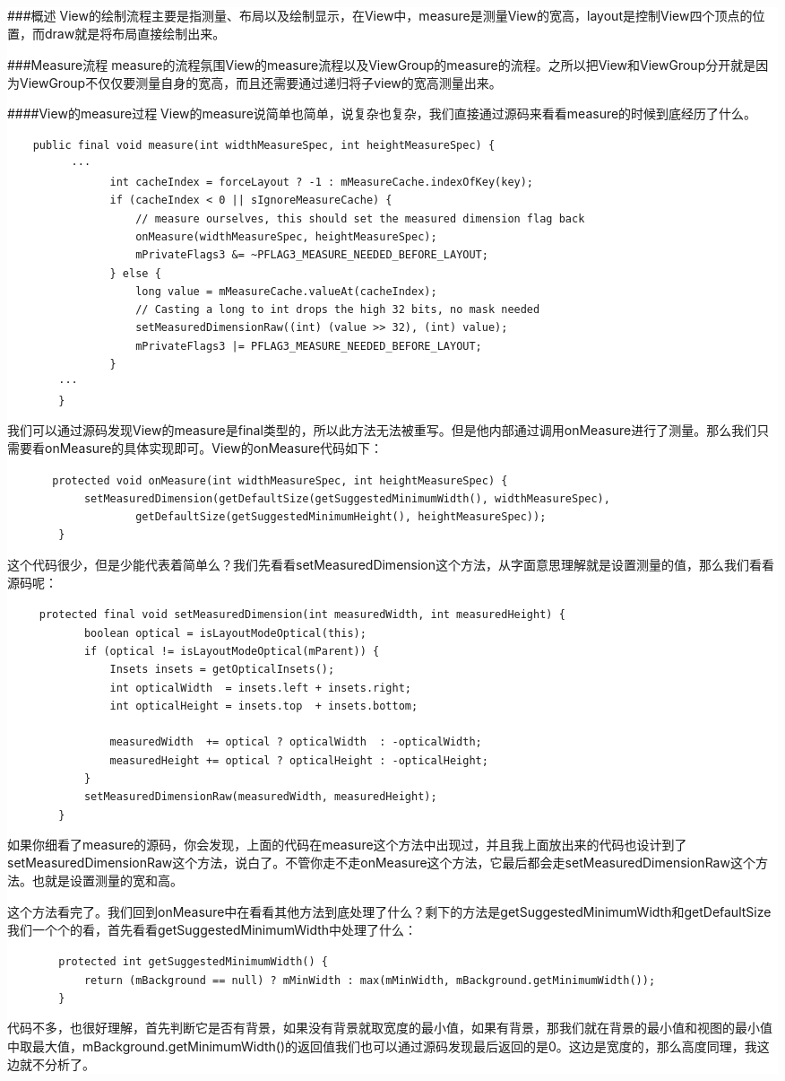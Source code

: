 

###概述
View的绘制流程主要是指测量、布局以及绘制显示，在View中，measure是测量View的宽高，layout是控制View四个顶点的位置，而draw就是将布局直接绘制出来。

###Measure流程
measure的流程氛围View的measure流程以及ViewGroup的measure的流程。之所以把View和ViewGroup分开就是因为ViewGroup不仅仅要测量自身的宽高，而且还需要通过递归将子view的宽高测量出来。

####View的measure过程
View的measure说简单也简单，说复杂也复杂，我们直接通过源码来看看measure的时候到底经历了什么。
```
    public final void measure(int widthMeasureSpec, int heightMeasureSpec) {
          ···
                int cacheIndex = forceLayout ? -1 : mMeasureCache.indexOfKey(key);
                if (cacheIndex < 0 || sIgnoreMeasureCache) {
                    // measure ourselves, this should set the measured dimension flag back
                    onMeasure(widthMeasureSpec, heightMeasureSpec);
                    mPrivateFlags3 &= ~PFLAG3_MEASURE_NEEDED_BEFORE_LAYOUT;
                } else {
                    long value = mMeasureCache.valueAt(cacheIndex);
                    // Casting a long to int drops the high 32 bits, no mask needed
                    setMeasuredDimensionRaw((int) (value >> 32), (int) value);
                    mPrivateFlags3 |= PFLAG3_MEASURE_NEEDED_BEFORE_LAYOUT;
                }
    	···
        }
```
我们可以通过源码发现View的measure是final类型的，所以此方法无法被重写。但是他内部通过调用onMeasure进行了测量。那么我们只需要看onMeasure的具体实现即可。View的onMeasure代码如下：
```
       protected void onMeasure(int widthMeasureSpec, int heightMeasureSpec) {
            setMeasuredDimension(getDefaultSize(getSuggestedMinimumWidth(), widthMeasureSpec),
                    getDefaultSize(getSuggestedMinimumHeight(), heightMeasureSpec));
        }
```
这个代码很少，但是少能代表着简单么？我们先看看setMeasuredDimension这个方法，从字面意思理解就是设置测量的值，那么我们看看源码呢：
```
     protected final void setMeasuredDimension(int measuredWidth, int measuredHeight) {
            boolean optical = isLayoutModeOptical(this);
            if (optical != isLayoutModeOptical(mParent)) {
                Insets insets = getOpticalInsets();
                int opticalWidth  = insets.left + insets.right;
                int opticalHeight = insets.top  + insets.bottom;
    
                measuredWidth  += optical ? opticalWidth  : -opticalWidth;
                measuredHeight += optical ? opticalHeight : -opticalHeight;
            }
            setMeasuredDimensionRaw(measuredWidth, measuredHeight);
        }
```
如果你细看了measure的源码，你会发现，上面的代码在measure这个方法中出现过，并且我上面放出来的代码也设计到了setMeasuredDimensionRaw这个方法，说白了。不管你走不走onMeasure这个方法，它最后都会走setMeasuredDimensionRaw这个方法。也就是设置测量的宽和高。

这个方法看完了。我们回到onMeasure中在看看其他方法到底处理了什么？剩下的方法是getSuggestedMinimumWidth和getDefaultSize我们一个个的看，首先看看getSuggestedMinimumWidth中处理了什么：
```
        protected int getSuggestedMinimumWidth() {
            return (mBackground == null) ? mMinWidth : max(mMinWidth, mBackground.getMinimumWidth());
        }
```
代码不多，也很好理解，首先判断它是否有背景，如果没有背景就取宽度的最小值，如果有背景，那我们就在背景的最小值和视图的最小值中取最大值，mBackground.getMinimumWidth()的返回值我们也可以通过源码发现最后返回的是0。这边是宽度的，那么高度同理，我这边就不分析了。
